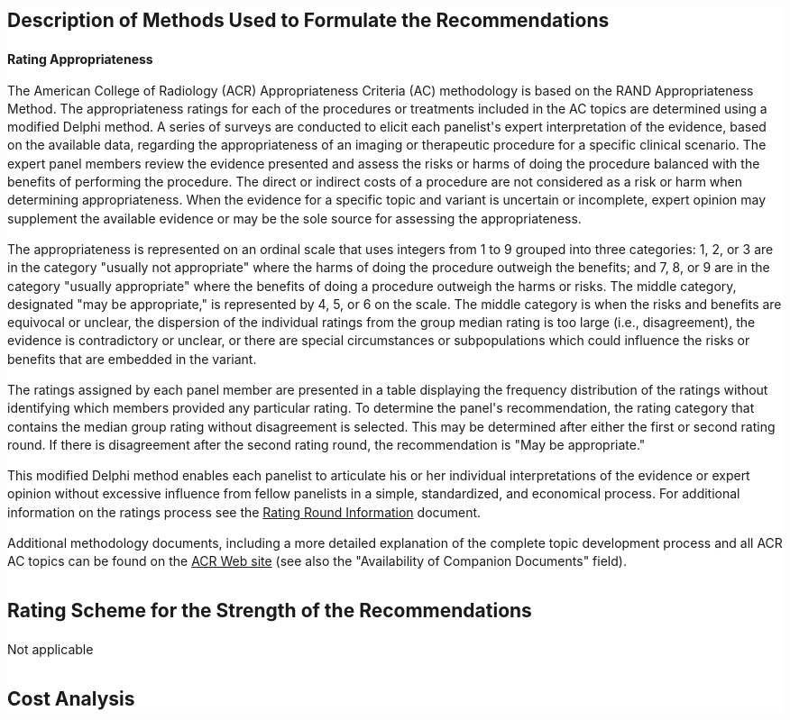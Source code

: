 ## Description of Methods Used to Formulate the Recommendations



 **Rating Appropriateness**

The American College of Radiology (ACR) Appropriateness Criteria (AC) methodology is based on the RAND Appropriateness Method. The appropriateness ratings for each of the procedures or treatments included in the AC topics are determined using a modified Delphi method. A series of surveys are conducted to elicit each panelist's expert interpretation of the evidence, based on the available data, regarding the appropriateness of an imaging or therapeutic procedure for a specific clinical scenario. The expert panel members review the evidence presented and assess the risks or harms of doing the procedure balanced with the benefits of performing the procedure. The direct or indirect costs of a procedure are not considered as a risk or harm when determining appropriateness. When the evidence for a specific topic and variant is uncertain or incomplete, expert opinion may supplement the available evidence or may be the sole source for assessing the appropriateness.

The appropriateness is represented on an ordinal scale that uses integers from 1 to 9 grouped into three categories: 1, 2, or 3 are in the category "usually not appropriate" where the harms of doing the procedure outweigh the benefits; and 7, 8, or 9 are in the category "usually appropriate" where the benefits of doing a procedure outweigh the harms or risks. The middle category, designated "may be appropriate," is represented by 4, 5, or 6 on the scale. The middle category is when the risks and benefits are equivocal or unclear, the dispersion of the individual ratings from the group median rating is too large (i.e., disagreement), the evidence is contradictory or unclear, or there are special circumstances or subpopulations which could influence the risks or benefits that are embedded in the variant.

The ratings assigned by each panel member are presented in a table displaying the frequency distribution of the ratings without identifying which members provided any particular rating. To determine the panel's recommendation, the rating category that contains the median group rating without disagreement is selected. This may be determined after either the first or second rating round. If there is disagreement after the second rating round, the recommendation is "May be appropriate."

This modified Delphi method enables each panelist to articulate his or her individual interpretations of the evidence or expert opinion without excessive influence from fellow panelists in a simple, standardized, and economical process. For additional information on the ratings process see the [Rating Round Information](http://www.acr.org/~/media/ACR/Documents/AppCriteria/RatingRoundInfo.pdf "ACR Web site") document.

Additional methodology documents, including a more detailed explanation of the complete topic development process and all ACR AC topics can be found on the [ACR Web site](http://www.acr.org/Quality-Safety/Appropriateness-Criteria "ACR Web site") (see also the "Availability of Companion Documents" field).

## Rating Scheme for the Strength of the Recommendations



Not applicable

## Cost Analysis


